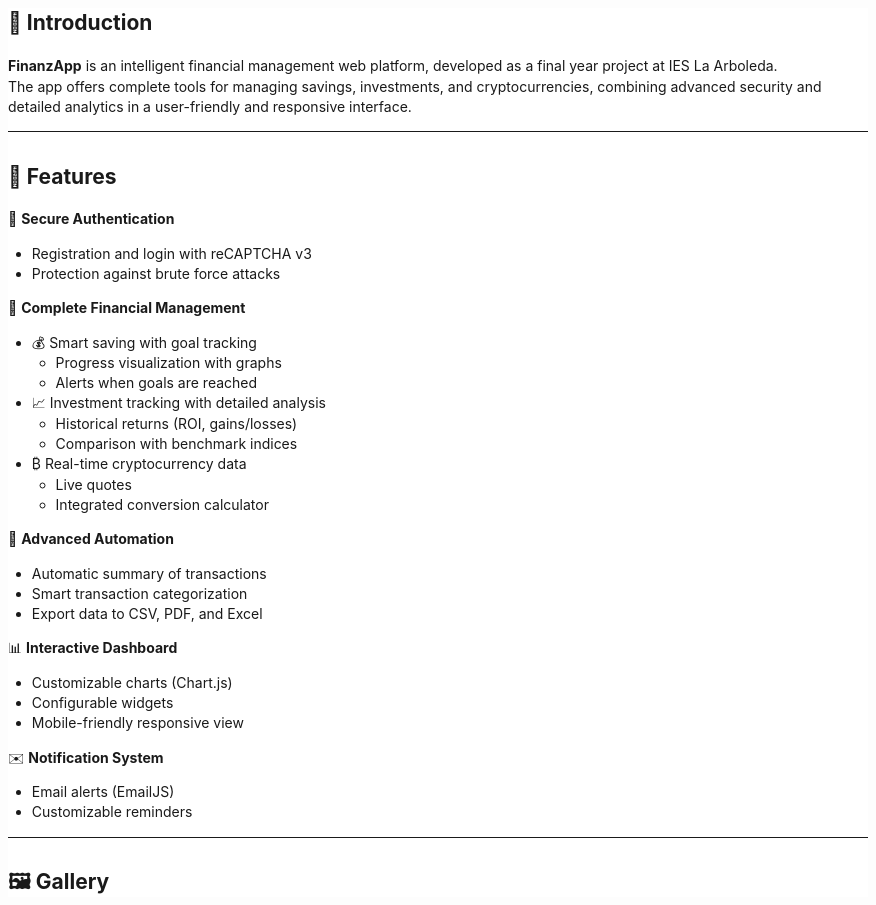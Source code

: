 
## 🧠 Introduction

**FinanzApp** is an intelligent financial management web platform, developed as a final year project at IES La Arboleda.  
The app offers complete tools for managing savings, investments, and cryptocurrencies, combining advanced security and detailed analytics in a user-friendly and responsive interface.

---

## 🌟 Features

🔐 **Secure Authentication**  
- Registration and login with reCAPTCHA v3  
- Protection against brute force attacks  

💼 **Complete Financial Management**  
- 💰 Smart saving with goal tracking  
  - Progress visualization with graphs  
  - Alerts when goals are reached  
- 📈 Investment tracking with detailed analysis  
  - Historical returns (ROI, gains/losses)  
  - Comparison with benchmark indices  
- ₿ Real-time cryptocurrency data  
  - Live quotes  
  - Integrated conversion calculator  

🤖 **Advanced Automation**  
- Automatic summary of transactions  
- Smart transaction categorization  
- Export data to CSV, PDF, and Excel  

📊 **Interactive Dashboard**  
- Customizable charts (Chart.js)  
- Configurable widgets  
- Mobile-friendly responsive view  

✉️ **Notification System**  
- Email alerts (EmailJS)  
- Customizable reminders  

---

## 🖼️ Gallery

<div align="center">